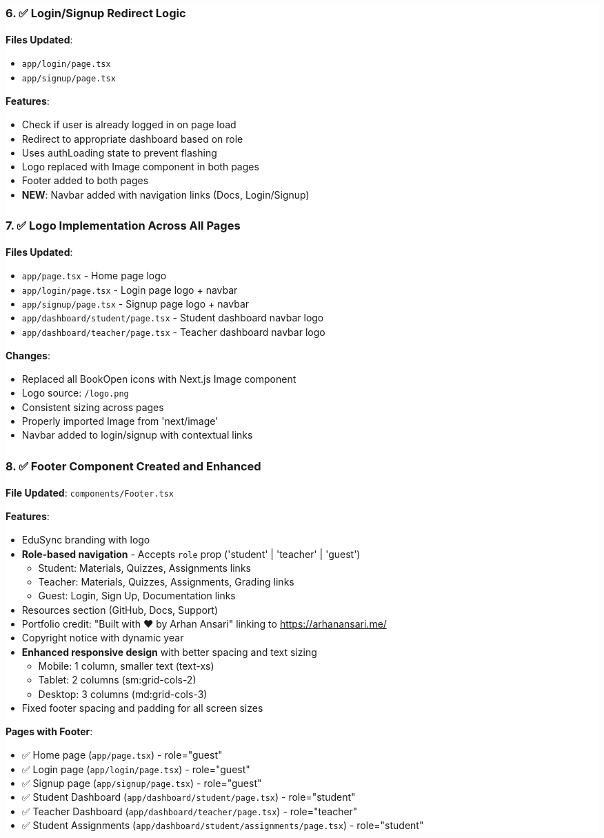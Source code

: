 ### 6. ✅ Login/Signup Redirect Logic
**Files Updated**: 
- `app/login/page.tsx`
- `app/signup/page.tsx`

**Features**:
- Check if user is already logged in on page load
- Redirect to appropriate dashboard based on role
- Uses authLoading state to prevent flashing
- Logo replaced with Image component in both pages
- Footer added to both pages
- **NEW**: Navbar added with navigation links (Docs, Login/Signup)

### 7. ✅ Logo Implementation Across All Pages
**Files Updated**:
- `app/page.tsx` - Home page logo
- `app/login/page.tsx` - Login page logo + navbar
- `app/signup/page.tsx` - Signup page logo + navbar
- `app/dashboard/student/page.tsx` - Student dashboard navbar logo
- `app/dashboard/teacher/page.tsx` - Teacher dashboard navbar logo

**Changes**:
- Replaced all BookOpen icons with Next.js Image component
- Logo source: `/logo.png`
- Consistent sizing across pages
- Properly imported Image from 'next/image'
- Navbar added to login/signup with contextual links

### 8. ✅ Footer Component Created and Enhanced
**File Updated**: `components/Footer.tsx`

**Features**:
- EduSync branding with logo
- **Role-based navigation** - Accepts `role` prop ('student' | 'teacher' | 'guest')
  - Student: Materials, Quizzes, Assignments links
  - Teacher: Materials, Quizzes, Assignments, Grading links
  - Guest: Login, Sign Up, Documentation links
- Resources section (GitHub, Docs, Support)
- Portfolio credit: "Built with ❤️ by Arhan Ansari" linking to https://arhanansari.me/
- Copyright notice with dynamic year
- **Enhanced responsive design** with better spacing and text sizing
  - Mobile: 1 column, smaller text (text-xs)
  - Tablet: 2 columns (sm:grid-cols-2)
  - Desktop: 3 columns (md:grid-cols-3)
- Fixed footer spacing and padding for all screen sizes

**Pages with Footer**:
- ✅ Home page (`app/page.tsx`) - role="guest"
- ✅ Login page (`app/login/page.tsx`) - role="guest"
- ✅ Signup page (`app/signup/page.tsx`) - role="guest"
- ✅ Student Dashboard (`app/dashboard/student/page.tsx`) - role="student"
- ✅ Teacher Dashboard (`app/dashboard/teacher/page.tsx`) - role="teacher"
- ✅ Student Assignments (`app/dashboard/student/assignments/page.tsx`) - role="student"

